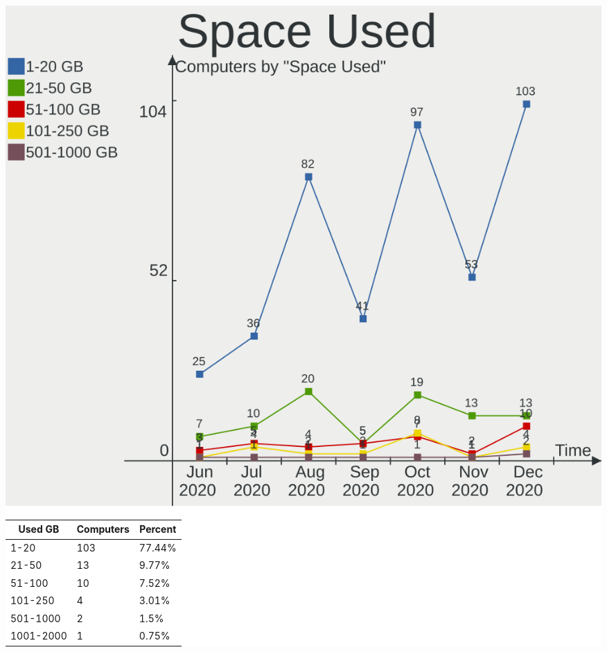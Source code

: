 ![Space Used](./images/line_chart_bsd/drive_space_used.svg)

| Used GB   | Computers | Percent |
|-----------|-----------|---------|
| 1-20      | 103       | 77.44%  |
| 21-50     | 13        | 9.77%   |
| 51-100    | 10        | 7.52%   |
| 101-250   | 4         | 3.01%   |
| 501-1000  | 2         | 1.5%    |
| 1001-2000 | 1         | 0.75%   |
